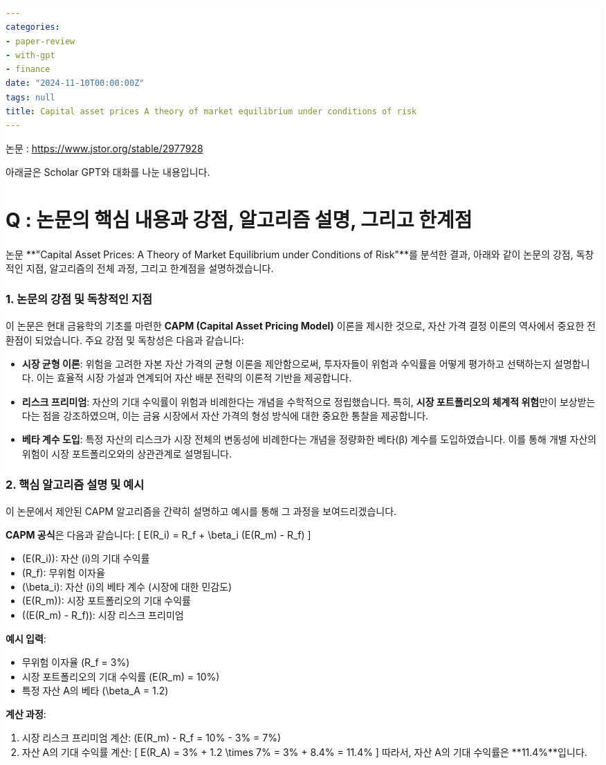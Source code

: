 ```yaml
---
categories:
- paper-review
- with-gpt
- finance
date: "2024-11-10T00:00:00Z"
tags: null
title: Capital asset prices A theory of market equilibrium under conditions of risk
---
```



논문 : https://www.jstor.org/stable/2977928 

아래글은 Scholar GPT와 대화를 나눈 내용입니다.

# Q : 논문의 핵심 내용과 강점, 알고리즘 설명, 그리고 한계점

논문 **"Capital Asset Prices: A Theory of Market Equilibrium under Conditions of Risk"**를 분석한 결과, 아래와 같이 논문의 강점, 독창적인 지점, 알고리즘의 전체 과정, 그리고 한계점을 설명하겠습니다.

### 1. 논문의 강점 및 독창적인 지점
이 논문은 현대 금융학의 기초를 마련한 **CAPM (Capital Asset Pricing Model)** 이론을 제시한 것으로, 자산 가격 결정 이론의 역사에서 중요한 전환점이 되었습니다. 주요 강점 및 독창성은 다음과 같습니다:

- **시장 균형 이론**: 위험을 고려한 자본 자산 가격의 균형 이론을 제안함으로써, 투자자들이 위험과 수익률을 어떻게 평가하고 선택하는지 설명합니다. 이는 효율적 시장 가설과 연계되어 자산 배분 전략의 이론적 기반을 제공합니다.
  
- **리스크 프리미엄**: 자산의 기대 수익률이 위험과 비례한다는 개념을 수학적으로 정립했습니다. 특히, **시장 포트폴리오의 체계적 위험**만이 보상받는다는 점을 강조하였으며, 이는 금융 시장에서 자산 가격의 형성 방식에 대한 중요한 통찰을 제공합니다.
  
- **베타 계수 도입**: 특정 자산의 리스크가 시장 전체의 변동성에 비례한다는 개념을 정량화한 베타(β) 계수를 도입하였습니다. 이를 통해 개별 자산의 위험이 시장 포트폴리오와의 상관관계로 설명됩니다.

### 2. 핵심 알고리즘 설명 및 예시
이 논문에서 제안된 CAPM 알고리즘을 간략히 설명하고 예시를 통해 그 과정을 보여드리겠습니다.

**CAPM 공식**은 다음과 같습니다:
\[
E(R_i) = R_f + \beta_i (E(R_m) - R_f)
\]
- \(E(R_i)\): 자산 \(i\)의 기대 수익률
- \(R_f\): 무위험 이자율
- \(\beta_i\): 자산 \(i\)의 베타 계수 (시장에 대한 민감도)
- \(E(R_m)\): 시장 포트폴리오의 기대 수익률
- \((E(R_m) - R_f)\): 시장 리스크 프리미엄

**예시 입력**:
- 무위험 이자율 \(R_f = 3\%\)
- 시장 포트폴리오의 기대 수익률 \(E(R_m) = 10\%\)
- 특정 자산 A의 베타 \(\beta_A = 1.2\)

**계산 과정**:
1. 시장 리스크 프리미엄 계산: \(E(R_m) - R_f = 10\% - 3\% = 7\%\)
2. 자산 A의 기대 수익률 계산:
   \[
   E(R_A) = 3\% + 1.2 \times 7\% = 3\% + 8.4\% = 11.4\%
   \]
   따라서, 자산 A의 기대 수익률은 **11.4%**입니다.
